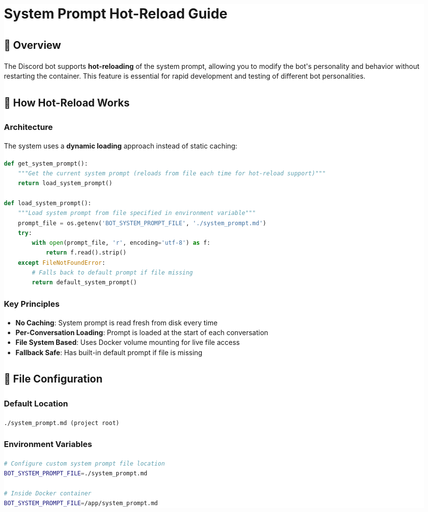 # System Prompt Hot-Reload Guide

## 📝 Overview

The Discord bot supports **hot-reloading** of the system prompt, allowing you to modify the bot's personality and behavior without restarting the container. This feature is essential for rapid development and testing of different bot personalities.

## 🔄 How Hot-Reload Works

### Architecture

The system uses a **dynamic loading** approach instead of static caching:

```python
def get_system_prompt():
    """Get the current system prompt (reloads from file each time for hot-reload support)"""
    return load_system_prompt()

def load_system_prompt():
    """Load system prompt from file specified in environment variable"""
    prompt_file = os.getenv('BOT_SYSTEM_PROMPT_FILE', './system_prompt.md')
    try:
        with open(prompt_file, 'r', encoding='utf-8') as f:
            return f.read().strip()
    except FileNotFoundError:
        # Falls back to default prompt if file missing
        return default_system_prompt()
```

### Key Principles

- **No Caching**: System prompt is read fresh from disk every time
- **Per-Conversation Loading**: Prompt is loaded at the start of each conversation
- **File System Based**: Uses Docker volume mounting for live file access
- **Fallback Safe**: Has built-in default prompt if file is missing

## 📁 File Configuration

### Default Location
```
./system_prompt.md (project root)
```

### Environment Variables
```bash
# Configure custom system prompt file location
BOT_SYSTEM_PROMPT_FILE=./system_prompt.md

# Inside Docker container
BOT_SYSTEM_PROMPT_FILE=/app/system_prompt.md
```
